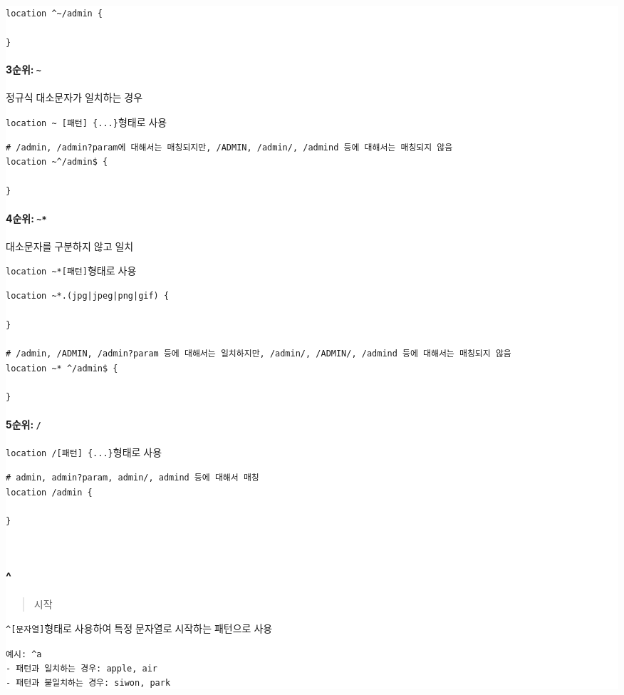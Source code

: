 ```nginx
location ^~/admin {
    
}
```

#### 3순위: `~`

정규식 대소문자가 일치하는 경우

`location ~ [패턴] {...}`형태로 사용

```nginx
# /admin, /admin?param에 대해서는 매칭되지만, /ADMIN, /admin/, /admind 등에 대해서는 매칭되지 않음
location ~^/admin$ {
    
}
```

#### 4순위: `~*`

대소문자를 구분하지 않고 일치

`location ~*[패턴]`형태로 사용

```nginx
location ~*.(jpg|jpeg|png|gif) {
    
}

# /admin, /ADMIN, /admin?param 등에 대해서는 일치하지만, /admin/, /ADMIN/, /admind 등에 대해서는 매칭되지 않음
location ~* ^/admin$ {
    
}
```

#### 5순위: `/`

`location /[패턴] {...}`형태로 사용

```nginx
# admin, admin?param, admin/, admind 등에 대해서 매칭
location /admin {
    
}
```

<br>

### ^

> 시작

`^[문자열]`형태로 사용하여 특정 문자열로 시작하는 패턴으로 사용

```
예시: ^a
- 패턴과 일치하는 경우: apple, air
- 패턴과 불일치하는 경우: siwon, park
```
